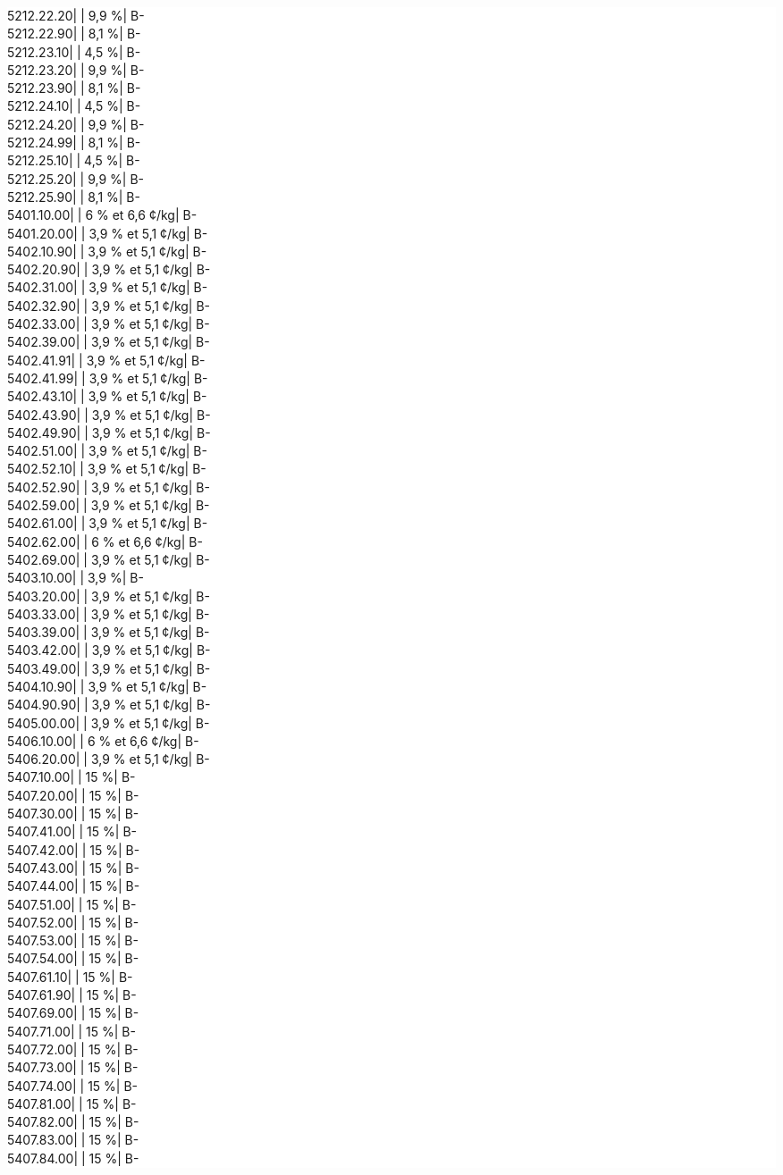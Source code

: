 5212.22.20| | 9,9 %| B-  
5212.22.90| | 8,1 %| B-  
5212.23.10| | 4,5 %| B-  
5212.23.20| | 9,9 %| B-  
5212.23.90| | 8,1 %| B-  
5212.24.10| | 4,5 %| B-  
5212.24.20| | 9,9 %| B-  
5212.24.99| | 8,1 %| B-  
5212.25.10| | 4,5 %| B-  
5212.25.20| | 9,9 %| B-  
5212.25.90| | 8,1 %| B-  
5401.10.00| | 6 % et 6,6 ¢/kg| B-  
5401.20.00| | 3,9 % et 5,1 ¢/kg| B-  
5402.10.90| | 3,9 % et 5,1 ¢/kg| B-  
5402.20.90| | 3,9 % et 5,1 ¢/kg| B-  
5402.31.00| | 3,9 % et 5,1 ¢/kg| B-  
5402.32.90| | 3,9 % et 5,1 ¢/kg| B-  
5402.33.00| | 3,9 % et 5,1 ¢/kg| B-  
5402.39.00| | 3,9 % et 5,1 ¢/kg| B-  
5402.41.91| | 3,9 % et 5,1 ¢/kg| B-  
5402.41.99| | 3,9 % et 5,1 ¢/kg| B-  
5402.43.10| | 3,9 % et 5,1 ¢/kg| B-  
5402.43.90| | 3,9 % et 5,1 ¢/kg| B-  
5402.49.90| | 3,9 % et 5,1 ¢/kg| B-  
5402.51.00| | 3,9 % et 5,1 ¢/kg| B-  
5402.52.10| | 3,9 % et 5,1 ¢/kg| B-  
5402.52.90| | 3,9 % et 5,1 ¢/kg| B-  
5402.59.00| | 3,9 % et 5,1 ¢/kg| B-  
5402.61.00| | 3,9 % et 5,1 ¢/kg| B-  
5402.62.00| | 6 % et 6,6 ¢/kg| B-  
5402.69.00| | 3,9 % et 5,1 ¢/kg| B-  
5403.10.00| | 3,9 %| B-  
5403.20.00| | 3,9 % et 5,1 ¢/kg| B-  
5403.33.00| | 3,9 % et 5,1 ¢/kg| B-  
5403.39.00| | 3,9 % et 5,1 ¢/kg| B-  
5403.42.00| | 3,9 % et 5,1 ¢/kg| B-  
5403.49.00| | 3,9 % et 5,1 ¢/kg| B-  
5404.10.90| | 3,9 % et 5,1 ¢/kg| B-  
5404.90.90| | 3,9 % et 5,1 ¢/kg| B-  
5405.00.00| | 3,9 % et 5,1 ¢/kg| B-  
5406.10.00| | 6 % et 6,6 ¢/kg| B-  
5406.20.00| | 3,9 % et 5,1 ¢/kg| B-  
5407.10.00| | 15 %| B-  
5407.20.00| | 15 %| B-  
5407.30.00| | 15 %| B-  
5407.41.00| | 15 %| B-  
5407.42.00| | 15 %| B-  
5407.43.00| | 15 %| B-  
5407.44.00| | 15 %| B-  
5407.51.00| | 15 %| B-  
5407.52.00| | 15 %| B-  
5407.53.00| | 15 %| B-  
5407.54.00| | 15 %| B-  
5407.61.10| | 15 %| B-  
5407.61.90| | 15 %| B-  
5407.69.00| | 15 %| B-  
5407.71.00| | 15 %| B-  
5407.72.00| | 15 %| B-  
5407.73.00| | 15 %| B-  
5407.74.00| | 15 %| B-  
5407.81.00| | 15 %| B-  
5407.82.00| | 15 %| B-  
5407.83.00| | 15 %| B-  
5407.84.00| | 15 %| B-  